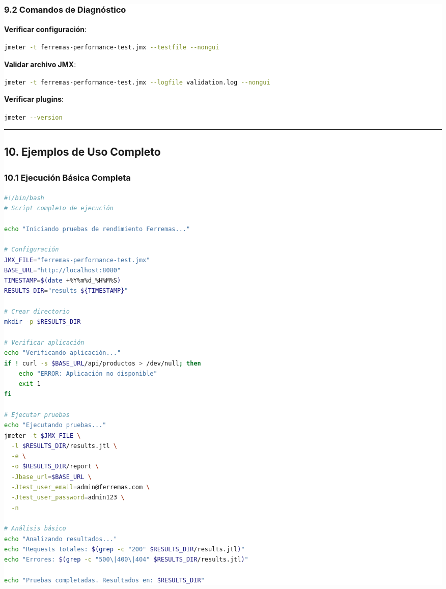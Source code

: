 ### 9.2 Comandos de Diagnóstico

**Verificar configuración**:
```bash
jmeter -t ferremas-performance-test.jmx --testfile --nongui
```

**Validar archivo JMX**:
```bash
jmeter -t ferremas-performance-test.jmx --logfile validation.log --nongui
```

**Verificar plugins**:
```bash
jmeter --version
```

---

## 10. Ejemplos de Uso Completo

### 10.1 Ejecución Básica Completa

```bash
#!/bin/bash
# Script completo de ejecución

echo "Iniciando pruebas de rendimiento Ferremas..."

# Configuración
JMX_FILE="ferremas-performance-test.jmx"
BASE_URL="http://localhost:8080"
TIMESTAMP=$(date +%Y%m%d_%H%M%S)
RESULTS_DIR="results_${TIMESTAMP}"

# Crear directorio
mkdir -p $RESULTS_DIR

# Verificar aplicación
echo "Verificando aplicación..."
if ! curl -s $BASE_URL/api/productos > /dev/null; then
    echo "ERROR: Aplicación no disponible"
    exit 1
fi

# Ejecutar pruebas
echo "Ejecutando pruebas..."
jmeter -t $JMX_FILE \
  -l $RESULTS_DIR/results.jtl \
  -e \
  -o $RESULTS_DIR/report \
  -Jbase_url=$BASE_URL \
  -Jtest_user_email=admin@ferremas.com \
  -Jtest_user_password=admin123 \
  -n

# Análisis básico
echo "Analizando resultados..."
echo "Requests totales: $(grep -c "200" $RESULTS_DIR/results.jtl)"
echo "Errores: $(grep -c "500\|400\|404" $RESULTS_DIR/results.jtl)"

echo "Pruebas completadas. Resultados en: $RESULTS_DIR"
```
